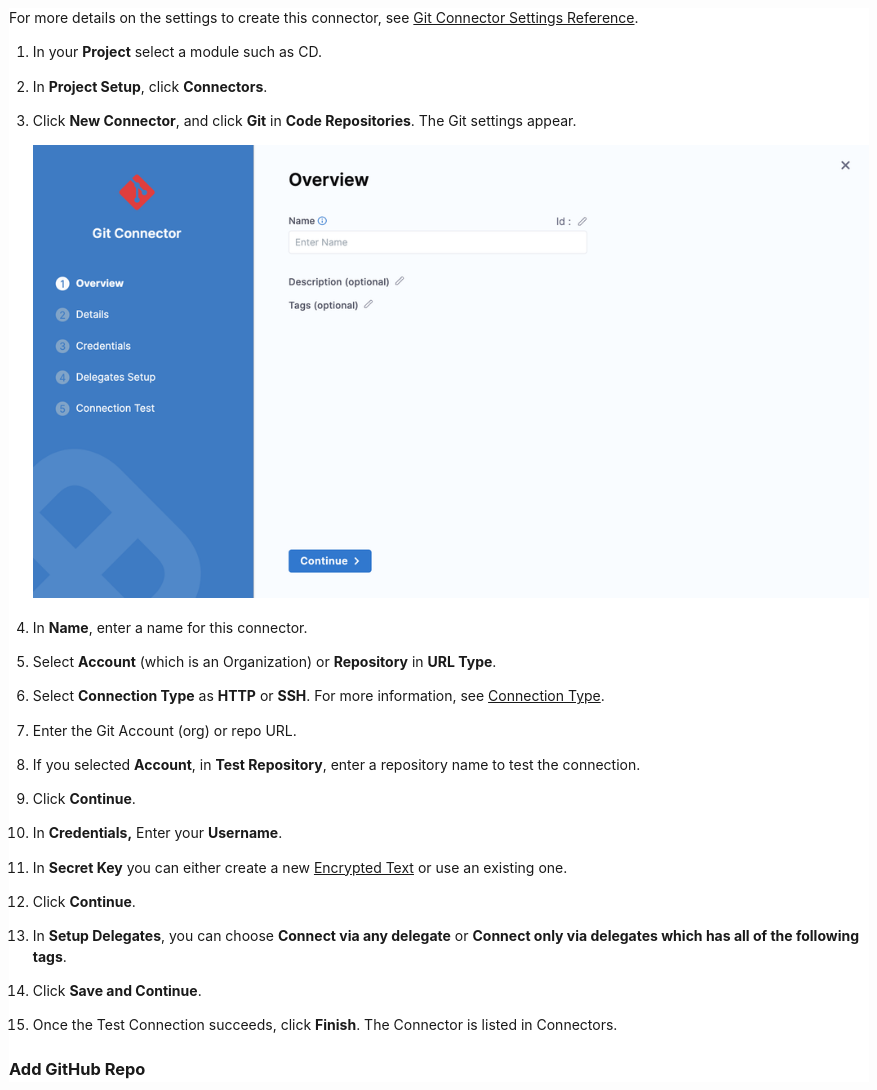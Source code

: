 For more details on the settings to create this connector, see [Git Connector Settings Reference](../../../7_Connectors/ref-source-repo-provider/git-connector-settings-reference.md).

1. In your **Project** select a module such as CD.
2. In **Project Setup**, click **Connectors**.
3. Click **New Connector**, and click **Git** in **Code Repositories**. The Git settings appear.
   
   ![](../../static/connect-to-code-repo-08.png)

4. In **Name**, enter a name for this connector.
5. Select **Account** (which is an Organization) or **Repository** in **URL Type**.
6. Select **Connection Type** as **HTTP** or **SSH**. For more information, see [Connection Type](../../../7_Connectors/ref-source-repo-provider/git-hub-connector-settings-reference.md#connection-type).
7. Enter the Git Account (org) or repo URL.
8. If you selected **Account**, in **Test Repository**, enter a repository name to test the connection.
9. Click **Continue**.
10. In **Credentials,** Enter your **Username**.
11. In **Secret Key** you can either create a new [Encrypted Text](../../../Secrets/2-add-use-text-secrets.md) or use an existing one.
12. Click **Continue**.
13. In **Setup Delegates**, you can choose **Connect via any delegate** or **Connect only via delegates which has all of the following tags**.
14. Click **Save and Continue**.
15. Once the Test Connection succeeds, click **Finish**. The Connector is listed in Connectors.

### ​Add GitHub Repo
